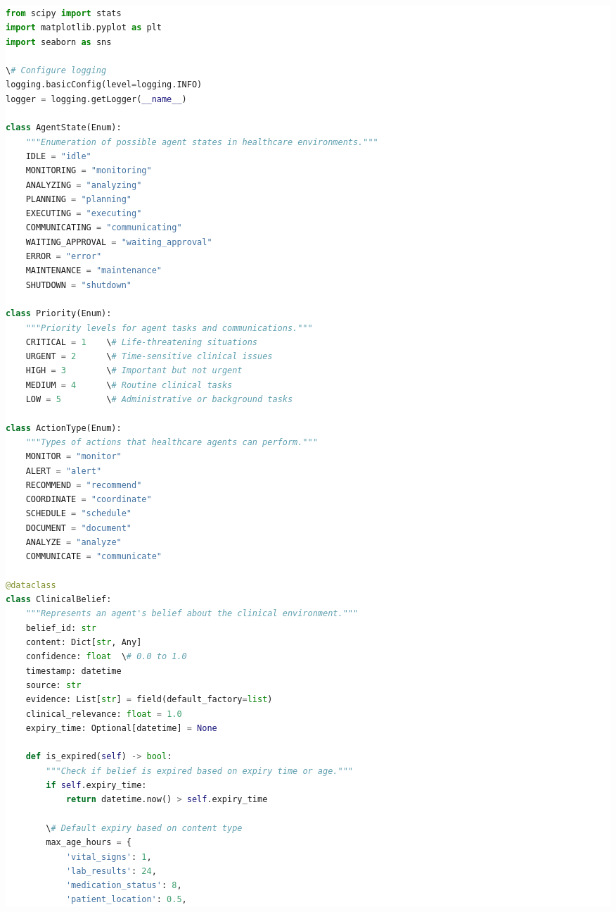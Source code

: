 ```python
from scipy import stats
import matplotlib.pyplot as plt
import seaborn as sns

\# Configure logging
logging.basicConfig(level=logging.INFO)
logger = logging.getLogger(__name__)

class AgentState(Enum):
    """Enumeration of possible agent states in healthcare environments."""
    IDLE = "idle"
    MONITORING = "monitoring"
    ANALYZING = "analyzing"
    PLANNING = "planning"
    EXECUTING = "executing"
    COMMUNICATING = "communicating"
    WAITING_APPROVAL = "waiting_approval"
    ERROR = "error"
    MAINTENANCE = "maintenance"
    SHUTDOWN = "shutdown"

class Priority(Enum):
    """Priority levels for agent tasks and communications."""
    CRITICAL = 1    \# Life-threatening situations
    URGENT = 2      \# Time-sensitive clinical issues
    HIGH = 3        \# Important but not urgent
    MEDIUM = 4      \# Routine clinical tasks
    LOW = 5         \# Administrative or background tasks

class ActionType(Enum):
    """Types of actions that healthcare agents can perform."""
    MONITOR = "monitor"
    ALERT = "alert"
    RECOMMEND = "recommend"
    COORDINATE = "coordinate"
    SCHEDULE = "schedule"
    DOCUMENT = "document"
    ANALYZE = "analyze"
    COMMUNICATE = "communicate"

@dataclass
class ClinicalBelief:
    """Represents an agent's belief about the clinical environment."""
    belief_id: str
    content: Dict[str, Any]
    confidence: float  \# 0.0 to 1.0
    timestamp: datetime
    source: str
    evidence: List[str] = field(default_factory=list)
    clinical_relevance: float = 1.0
    expiry_time: Optional[datetime] = None
    
    def is_expired(self) -> bool:
        """Check if belief is expired based on expiry time or age."""
        if self.expiry_time:
            return datetime.now() > self.expiry_time
        
        \# Default expiry based on content type
        max_age_hours = {
            'vital_signs': 1,
            'lab_results': 24,
            'medication_status': 8,
            'patient_location': 0.5,
```